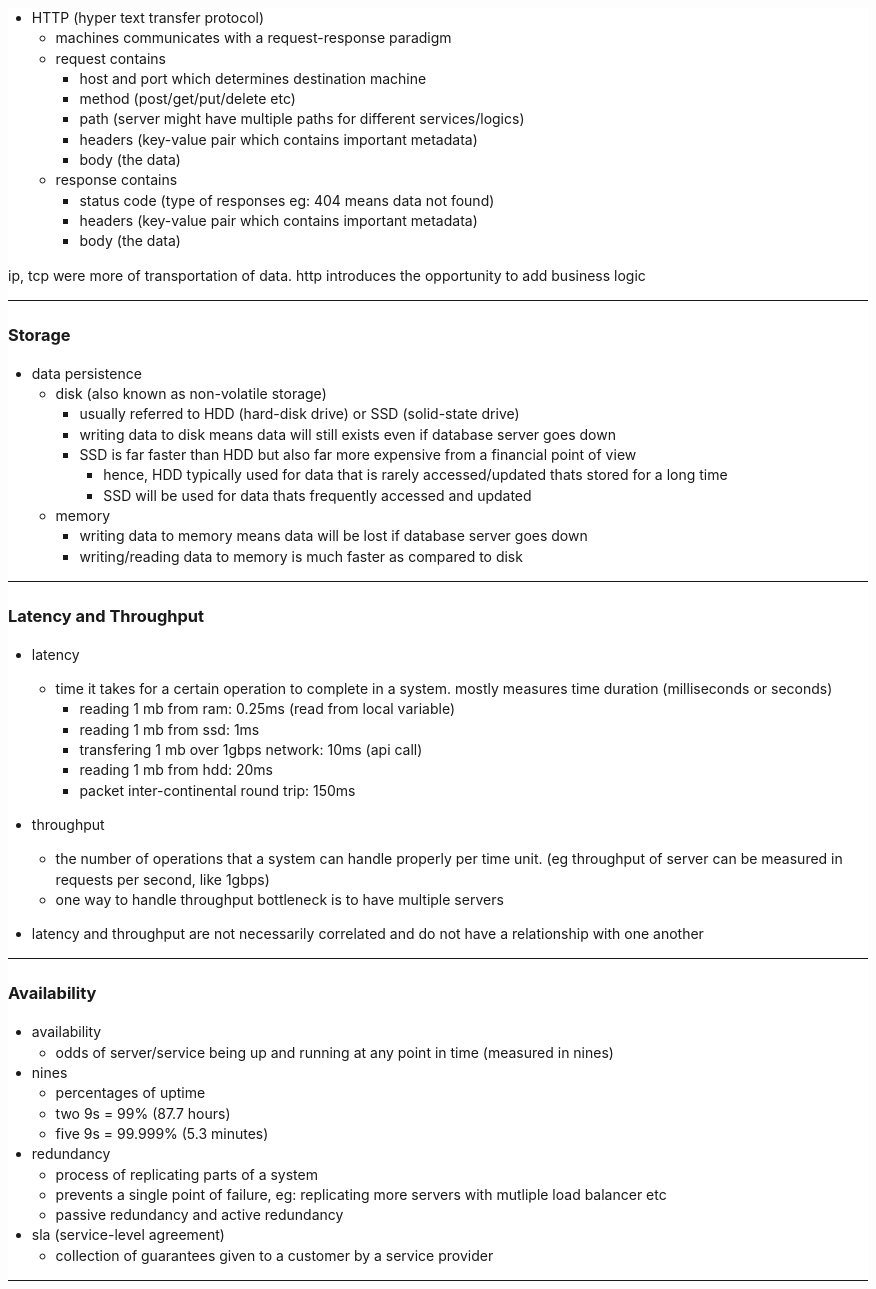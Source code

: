 - HTTP (hyper text transfer protocol)
    - machines communicates with a request-response paradigm
    - request contains
        - host and port which determines destination machine
        - method (post/get/put/delete etc)
        - path (server might have multiple paths for different services/logics)
        - headers (key-value pair which contains important metadata)
        - body (the data)
    - response contains
        - status code (type of responses eg: 404 means data not found)
        - headers (key-value pair which contains important metadata)
        - body (the data)

ip, tcp were more of transportation of data. http introduces the opportunity to add business logic

---
### Storage
- data persistence
    - disk (also known as non-volatile storage)
        - usually referred to HDD (hard-disk drive) or SSD (solid-state drive)
        - writing data to disk means data will still exists even if database server goes down
        - SSD is far faster than HDD but also far more expensive from a financial point of view
            - hence, HDD typically used for data that is rarely accessed/updated thats stored for a long time
            - SSD will be used for data thats frequently accessed and updated
    - memory
        - writing data to memory means data will be lost if database server goes down
        - writing/reading data to memory is much faster as compared to disk

---
### Latency and Throughput
- latency
    - time it takes for a certain operation to complete in a system. mostly measures time duration (milliseconds or seconds)
        - reading 1 mb from ram: 0.25ms (read from local variable)
        - reading 1 mb from ssd: 1ms
        - transfering 1 mb over 1gbps network: 10ms (api call)
        - reading 1 mb from hdd: 20ms
        - packet inter-continental round trip: 150ms

- throughput
    - the number of operations that a system can handle properly per time unit. (eg throughput of server can be measured in requests per second, like 1gbps)
    - one way to handle throughput bottleneck is to have multiple servers

- latency and throughput are not necessarily correlated and do not have a relationship with one another

---
### Availability
- availability
    - odds of server/service being up and running at any point in time (measured in nines)
- nines
    - percentages of  uptime
    - two 9s = 99% (87.7 hours)
    - five 9s = 99.999% (5.3 minutes)
- redundancy
    - process of replicating parts of a system
    - prevents a single point of failure, eg: replicating more servers with mutliple load balancer etc
    - passive redundancy and active redundancy
- sla (service-level agreement)
    - collection of guarantees given to a customer by a service provider

---